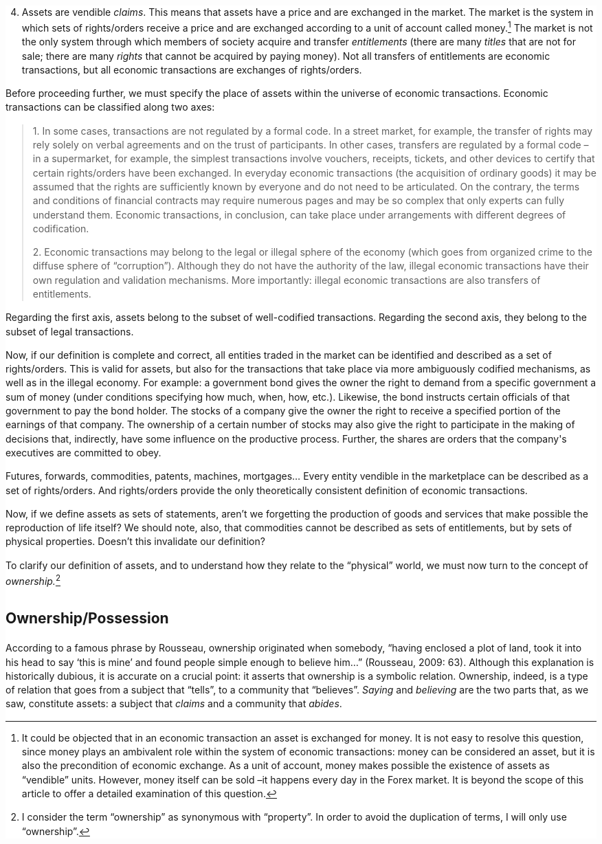 4.  Assets are vendible *claims*. This means that assets have a price and are exchanged in the market. The market is the system in which sets of rights/orders receive a price and are exchanged according to a unit of account called money.[^5] The market is not the only system through which members of society acquire and transfer *entitlements* (there are many *titles* that are not for sale; there are many *rights* that cannot be acquired by paying money). Not all transfers of entitlements are economic transactions, but all economic transactions are exchanges of rights/orders.

Before proceeding further, we must specify the place of assets within the universe of economic transactions. Economic transactions can be classified along two axes:

> 1\. In some cases, transactions are not regulated by a formal code. In a street market, for example, the transfer of rights may rely solely on verbal agreements and on the trust of participants. In other cases, transfers are regulated by a formal code – in a supermarket, for example, the simplest transactions involve vouchers, receipts, tickets, and other devices to certify that certain rights/orders have been exchanged. In everyday economic transactions (the acquisition of ordinary goods) it may be assumed that the rights are sufficiently known by everyone and do not need to be articulated. On the contrary, the terms and conditions of financial contracts may require numerous pages and may be so complex that only experts can fully understand them. Economic transactions, in conclusion, can take place under arrangements with different degrees of codification.
>
> 2\. Economic transactions may belong to the legal or illegal sphere of the economy (which goes from organized crime to the diffuse sphere of “corruption”). Although they do not have the authority of the law, illegal economic transactions have their own regulation and validation mechanisms. More importantly: illegal economic transactions are also transfers of entitlements.

Regarding the first axis, assets belong to the subset of well-codified transactions. Regarding the second axis, they belong to the subset of legal transactions.

Now, if our definition is complete and correct, all entities traded in the market can be identified and described as a set of rights/orders. This is valid for assets, but also for the transactions that take place via more ambiguously codified mechanisms, as well as in the illegal economy. For example: a government bond gives the owner the right to demand from a specific government a sum of money (under conditions specifying how much, when, how, etc.). Likewise, the bond instructs certain officials of that government to pay the bond holder. The stocks of a company give the owner the right to receive a specified portion of the earnings of that company. The ownership of a certain number of stocks may also give the right to participate in the making of decisions that, indirectly, have some influence on the productive process. Further, the shares are orders that the company's executives are committed to obey.

Futures, forwards, commodities, patents, machines, mortgages… Every entity vendible in the marketplace can be described as a set of rights/orders. And rights/orders provide the only theoretically consistent definition of economic transactions.

Now, if we define assets as sets of statements, aren’t we forgetting the production of goods and services that make possible the reproduction of life itself? We should note, also, that commodities cannot be described as sets of entitlements, but by sets of physical properties. Doesn’t this invalidate our definition?

To clarify our definition of assets, and to understand how they relate to the “physical” world, we must now turn to the concept of *ownership.*[^6]

## Ownership/Possession

According to a famous phrase by Rousseau, ownership originated when somebody, “having enclosed a plot of land, took it into his head to say ‘this is mine’ and found people simple enough to believe him…” (Rousseau, 2009: 63). Although this explanation is historically dubious, it is accurate on a crucial point: it asserts that ownership is a symbolic relation. Ownership, indeed, is a type of relation that goes from a subject that “tells”, to a community that “believes”. *Saying* and *believing* are the two parts that, as we saw, constitute assets: a subject that *claims* and a community that *abides*.


[^1]: It is impossible to present a detailed synthesis of such a vast debate. Some relevant contributions to the topic of finance and financialization include: Bryan and Rafferty 2006; Chesnais 2016; Duménil and Lévy 2011; Durand 2014; Epstein 2005; Foster and Magdoff 2009; Hudson 2015, 2017; Krippner 2005, 2011; Langley 2008; Lapavitsas, 2011, 2016; Leyshon and Thrift 2007; MacKenzie 2006; Martin 2002; McNally 2011; Muniesa, et al. 2017.
[^2]: The study of assets is a promising field of analysis that, albeit slowly, is beginning to receive more attention. Recently, Birch and Muniesa (2020) edited a collective book that comprehensively studies how different spheres of society (information, knowledge, public infrastructure, education, etc.) are turned into marketable assets. Along the same lines, Lisa Adkins, Melinda Cooper and Martin Konings (2020) propose to move from the “logic of commodities” to the “logic of assets” to explain the increase in inequality and the decline in the standard of living of the working class. “The commodity is an anachronistic lens through which to understand the character of present-day economic restructuring” (p. 18). According to this analysis, “asset inflation has reconfigured the logic of class and inequality” (pp. 28-29), so that the conflict between capital and labor must be understood within a broader framework in which asset inflation is the counterpart of wage stagnation.
[^3]: The definitions offered by the financial discourse are useful only as a starting point. The way I define them, however, is different to the way they are understood by accounting conventions. For example, accountants recognize the existence of assets as goodwill. Goodwill includes “brand recognition” which is not a vendible entity, but an accounting invention that emerges as a difference between the value of a company before and after it is acquired. Moreover, the classifications proposed by the accounting practice (tangible, immaterial, intangible, etc.) are misleading and therefore will not be considered as a valid reference for the construction of a scientifically useful concept.
[^4]: The existence of the owner presupposes the existence of a system that solves the following problem: how to be sure that “that human being” is the actual owner? Identification systems use tools like signatures, photographs, fingerprints, stamps, certificates, passwords, etc. The identification process associates a certain body (a physical entity) with a symbolically recognized figure.
[^5]: It could be objected that in an economic transaction an asset is exchanged for money. It is not easy to resolve this question, since money plays an ambivalent role within the system of economic transactions: money can be considered an asset, but it is also the precondition of economic exchange. As a unit of account, money makes possible the existence of assets as “vendible” units. However, money itself can be sold –it happens every day in the Forex market. It is beyond the scope of this article to offer a detailed examination of this question.
[^6]: I consider the term “ownership” as synonymous with “property”. In order to avoid the duplication of terms, I will only use “ownership”.
[^7]: Some of these “actions” may be directly linked to the realm of production (a technological outbreak, a scientific discovery, etc.). But other actions will relate directly to the exercise of control over other social groups. A revolt, a reform, a political alliance, the diffusion of an ideological doctrine, in short, any process that redistributes power and affects the level of control and resistance of social groups, will have an effect on the monetary value of assets.